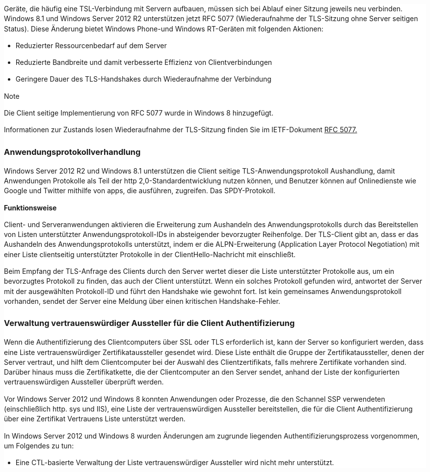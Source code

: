Geräte, die häufig eine TSL-Verbindung mit Servern aufbauen, müssen sich bei Ablauf einer Sitzung jeweils neu verbinden. Windows 8.1 und Windows Server 2012 R2 unterstützen jetzt RFC 5077 (Wiederaufnahme der TLS-Sitzung ohne Server seitigen Status). Diese Änderung bietet Windows Phone-und Windows RT-Geräten mit folgenden Aktionen:

-   Reduzierter Ressourcenbedarf auf dem Server

-   Reduzierte Bandbreite und damit verbesserte Effizienz von Clientverbindungen

-   Geringere Dauer des TLS-Handshakes durch Wiederaufnahme der Verbindung

> [!NOTE]
> Die Client seitige Implementierung von RFC 5077 wurde in Windows 8 hinzugefügt.

Informationen zur Zustands losen Wiederaufnahme der TLS-Sitzung finden Sie im IETF-Dokument [RFC 5077.](http://www.ietf.org/rfc/rfc5077)

### <a name="application-protocol-negotiation"></a>Anwendungsprotokollverhandlung
 Windows Server 2012 R2 und Windows 8.1 unterstützen die Client seitige TLS-Anwendungsprotokoll Aushandlung, damit Anwendungen Protokolle als Teil der http 2,0-Standardentwicklung nutzen können, und Benutzer können auf Onlinedienste wie Google und Twitter mithilfe von apps, die ausführen, zugreifen. Das SPDY-Protokoll.

**Funktionsweise**

Client- und Serveranwendungen aktivieren die Erweiterung zum Aushandeln des Anwendungsprotokolls durch das Bereitstellen von Listen unterstützter Anwendungsprotokoll-IDs in absteigender bevorzugter Reihenfolge. Der TLS-Client gibt an, dass er das Aushandeln des Anwendungsprotokolls unterstützt, indem er die ALPN-Erweiterung (Application Layer Protocol Negotiation) mit einer Liste clientseitig unterstützter Protokolle in der ClientHello-Nachricht mit einschließt.

Beim Empfang der TLS-Anfrage des Clients durch den Server wertet dieser die Liste unterstützter Protokolle aus, um ein bevorzugtes Protokoll zu finden, das auch der Client unterstützt. Wenn ein solches Protokoll gefunden wird, antwortet der Server mit der ausgewählten Protokoll-ID und führt den Handshake wie gewohnt fort. Ist kein gemeinsames Anwendungsprotokoll vorhanden, sendet der Server eine Meldung über einen kritischen Handshake-Fehler.

### <a name="BKMK_TrustedIssuers"></a>Verwaltung vertrauenswürdiger Aussteller für die Client Authentifizierung
Wenn die Authentifizierung des Clientcomputers über SSL oder TLS erforderlich ist, kann der Server so konfiguriert werden, dass eine Liste vertrauenswürdiger Zertifikataussteller gesendet wird. Diese Liste enthält die Gruppe der Zertifikataussteller, denen der Server vertraut, und hilft dem Clientcomputer bei der Auswahl des Clientzertifikats, falls mehrere Zertifikate vorhanden sind. Darüber hinaus muss die Zertifikatkette, die der Clientcomputer an den Server sendet, anhand der Liste der konfigurierten vertrauenswürdigen Aussteller überprüft werden.

Vor Windows Server 2012 und Windows 8 konnten Anwendungen oder Prozesse, die den Schannel SSP verwendeten (einschließlich http. sys und IIS), eine Liste der vertrauenswürdigen Aussteller bereitstellen, die für die Client Authentifizierung über eine Zertifikat Vertrauens Liste unterstützt werden.

In Windows Server 2012 und Windows 8 wurden Änderungen am zugrunde liegenden Authentifizierungsprozess vorgenommen, um Folgendes zu tun:

-   Eine CTL-basierte Verwaltung der Liste vertrauenswürdiger Aussteller wird nicht mehr unterstützt.
